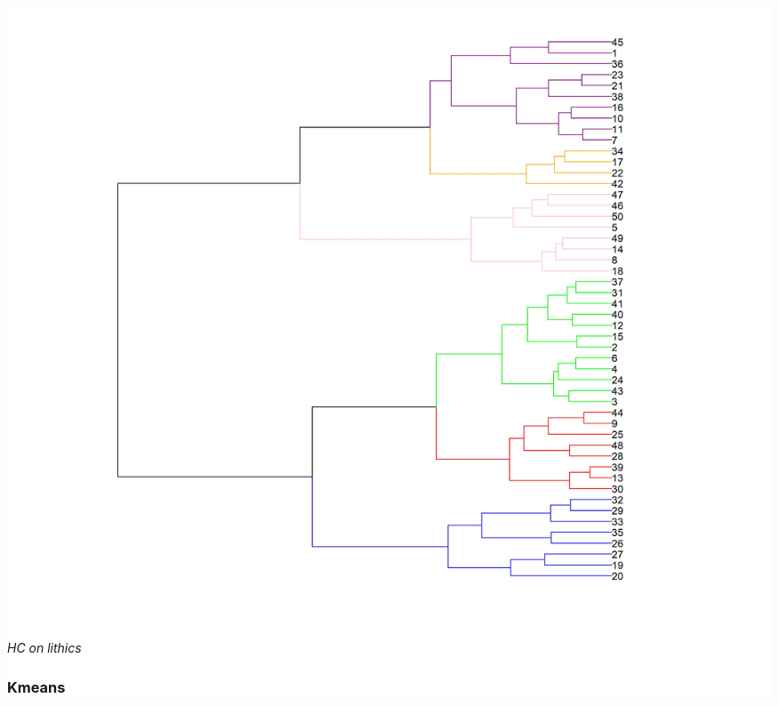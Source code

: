   <img alt="img-name" src="./out/4_clust.jpg" width="800"><br>
  <em>HC on lithics</em>
</p>

### Kmeans

<p align="center">